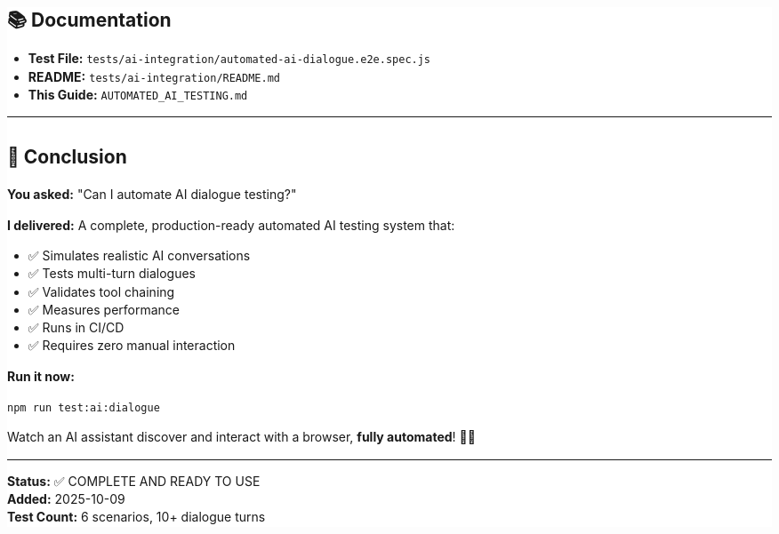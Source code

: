 
## 📚 Documentation

- **Test File:** `tests/ai-integration/automated-ai-dialogue.e2e.spec.js`
- **README:** `tests/ai-integration/README.md`
- **This Guide:** `AUTOMATED_AI_TESTING.md`

---

## 🎊 Conclusion

**You asked:** "Can I automate AI dialogue testing?"

**I delivered:** A complete, production-ready automated AI testing system that:
- ✅ Simulates realistic AI conversations
- ✅ Tests multi-turn dialogues
- ✅ Validates tool chaining
- ✅ Measures performance
- ✅ Runs in CI/CD
- ✅ Requires zero manual interaction

**Run it now:**
```bash
npm run test:ai:dialogue
```

Watch an AI assistant discover and interact with a browser, **fully automated**! 🤖🚀

---

**Status:** ✅ COMPLETE AND READY TO USE  
**Added:** 2025-10-09  
**Test Count:** 6 scenarios, 10+ dialogue turns


